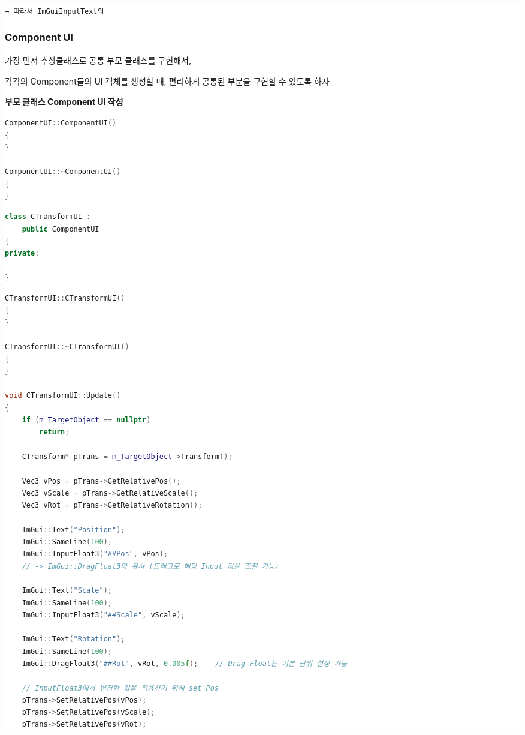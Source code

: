     → 따라서 ImGuiInputText의
    

### Component UI

가장 먼저 추상클래스로 공통 부모 클래스를 구현해서, 

각각의 Component들의 UI 객체를 생성할 때, 편리하게 공통된 부분을 구현할 수 있도록 하자

**부모 클래스 Component UI 작성**

```cpp
ComponentUI::ComponentUI()
{
}

ComponentUI::~ComponentUI()
{
}
```

```cpp
class CTransformUI :
	public ComponentUI
{
private:
	
}
```

```cpp
CTransformUI::CTransformUI()
{
}

CTransformUI::~CTransformUI()
{
}

void CTransformUI::Update()
{
	if (m_TargetObject == nullptr)
		return;
		
	CTransform* pTrans = m_TargetObject->Transform();
	
	Vec3 vPos = pTrans->GetRelativePos();
	Vec3 vScale = pTrans->GetRelativeScale();
	Vec3 vRot = pTrans->GetRelativeRotation();
	
	ImGui::Text("Position");
	ImGui::SameLine(100);
	ImGui::InputFloat3("##Pos", vPos); 
	// -> ImGui::DragFloat3와 유사 (드래그로 해당 Input 값을 조절 가능)
	
	ImGui::Text("Scale");
	ImGui::SameLine(100);
	ImGui::InputFloat3("##Scale", vScale);
	
	ImGui::Text("Rotation");
	ImGui::SameLine(100);
	ImGui::DragFloat3("##Rot", vRot, 0.005f);    // Drag Float는 기본 단위 설정 가능
	
	// InputFloat3에서 변경한 값을 적용하기 위해 set Pos
	pTrans->SetRelativePos(vPos);
	pTrans->SetRelativePos(vScale);
	pTrans->SetRelativePos(vRot);
```